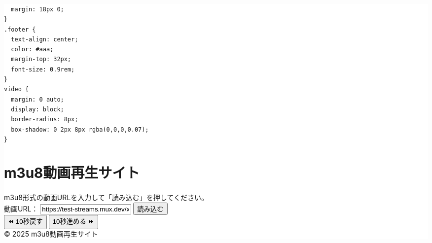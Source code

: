      margin: 18px 0;
    }
    .footer {
      text-align: center;
      color: #aaa;
      margin-top: 32px;
      font-size: 0.9rem;
    }
    video {
      margin: 0 auto;
      display: block;
      border-radius: 8px;
      box-shadow: 0 2px 8px rgba(0,0,0,0.07);
    }
  </style>
</head>
<body>
  <div class="container">
    <h1>m3u8動画再生サイト</h1>
    <div class="note">m3u8形式の動画URLを入力して「読み込む」を押してください。</div>
    <form id="urlForm">
      <label for="m3u8url">動画URL：</label>
      <input type="text" id="m3u8url" value="https://test-streams.mux.dev/x36xhzz/x36xhzz.m3u8">
      <button type="submit">読み込む</button>
    </form>
    <div class="controls">
      <button id="backward">⏪ 10秒戻す</button>
      <button id="forward">10秒進める ⏩</button>
    </div>
    <video
      id="my-video"
      controls
      width="640"
      height="360"
      preload="auto">
    </video>
    <div class="footer">
      &copy; 2025 m3u8動画再生サイト
    </div>
  </div>
  <script src="https://cdn.jsdelivr.net/npm/hls.js@latest"></script>
  <script>
    function loadVideo(url) {
      var video = document.getElementById('my-video');
      if (video.canPlayType('application/vnd.apple.mpegurl')) {
        video.src = url;
      } else if (Hls.isSupported()) {
        if (window.hls) window.hls.destroy();
        window.hls = new Hls();
        window.hls.loadSource(url);
        window.hls.attachMedia(video);
      } else {
        alert('このブラウザではm3u8再生に対応していません。');
      }
      video.load();
      video.play();
    }
